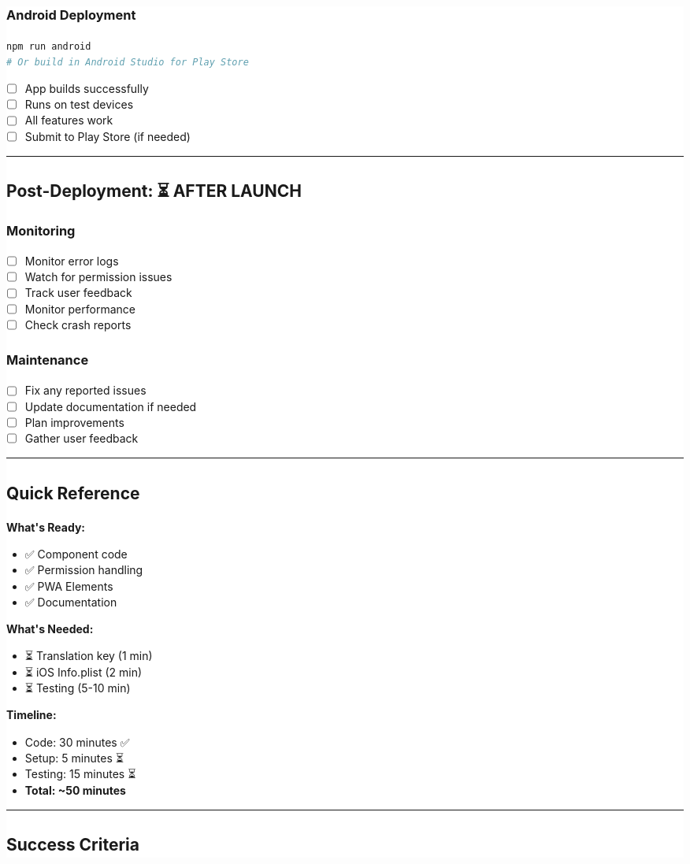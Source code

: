 ### Android Deployment
```bash
npm run android
# Or build in Android Studio for Play Store
```
- [ ] App builds successfully
- [ ] Runs on test devices
- [ ] All features work
- [ ] Submit to Play Store (if needed)

---

## Post-Deployment: ⏳ AFTER LAUNCH

### Monitoring
- [ ] Monitor error logs
- [ ] Watch for permission issues
- [ ] Track user feedback
- [ ] Monitor performance
- [ ] Check crash reports

### Maintenance
- [ ] Fix any reported issues
- [ ] Update documentation if needed
- [ ] Plan improvements
- [ ] Gather user feedback

---

## Quick Reference

**What's Ready:**
- ✅ Component code
- ✅ Permission handling
- ✅ PWA Elements
- ✅ Documentation

**What's Needed:**
- ⏳ Translation key (1 min)
- ⏳ iOS Info.plist (2 min)
- ⏳ Testing (5-10 min)

**Timeline:**
- Code: 30 minutes ✅
- Setup: 5 minutes ⏳
- Testing: 15 minutes ⏳
- **Total: ~50 minutes**

---

## Success Criteria
